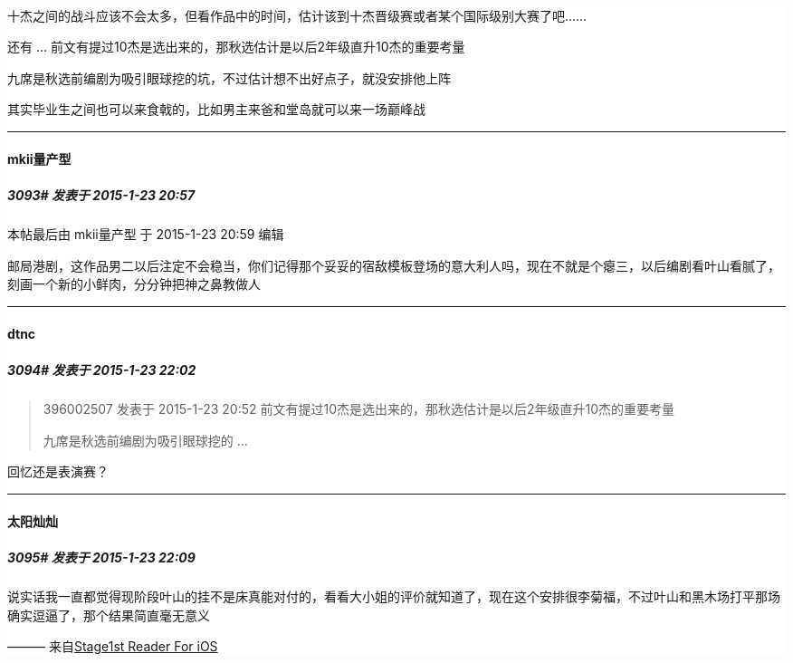 十杰之间的战斗应该不会太多，但看作品中的时间，估计该到十杰晋级赛或者某个国际级别大赛了吧……

还有 ...</blockquote>
前文有提过10杰是选出来的，那秋选估计是以后2年级直升10杰的重要考量


九席是秋选前编剧为吸引眼球挖的坑，不过估计想不出好点子，就没安排他上阵


其实毕业生之间也可以来食戟的，比如男主来爸和堂岛就可以来一场巅峰战







*****

####  mkii量产型  
##### 3093#       发表于 2015-1-23 20:57



 本帖最后由 mkii量产型 于 2015-1-23 20:59 编辑 

邮局港剧，这作品男二以后注定不会稳当，你们记得那个妥妥的宿敌模板登场的意大利人吗，现在不就是个瘪三，以后编剧看叶山看腻了，刻画一个新的小鲜肉，分分钟把神之鼻教做人







*****

####  dtnc  
##### 3094#       发表于 2015-1-23 22:02



<blockquote>396002507 发表于 2015-1-23 20:52
前文有提过10杰是选出来的，那秋选估计是以后2年级直升10杰的重要考量


九席是秋选前编剧为吸引眼球挖的 ...</blockquote>
回忆还是表演赛？







*****

####  太阳灿灿  
##### 3095#       发表于 2015-1-23 22:09




说实话我一直都觉得现阶段叶山的挂不是床真能对付的，看看大小姐的评价就知道了，现在这个安排很李菊福，不过叶山和黑木场打平那场确实逗逼了，那个结果简直毫无意义

——— 来自[Stage1st Reader For iOS](http://itunes.apple.com/us/app/stage1st-reader/id509916119?mt=8)




